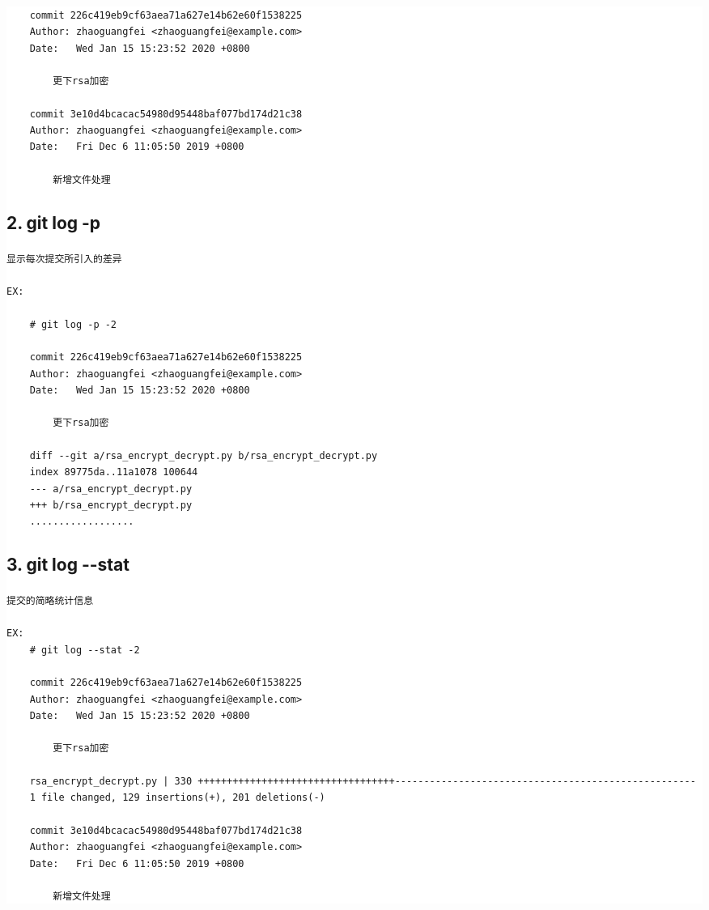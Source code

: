         commit 226c419eb9cf63aea71a627e14b62e60f1538225
        Author: zhaoguangfei <zhaoguangfei@example.com>
        Date:   Wed Jan 15 15:23:52 2020 +0800

            更下rsa加密

        commit 3e10d4bcacac54980d95448baf077bd174d21c38
        Author: zhaoguangfei <zhaoguangfei@example.com>
        Date:   Fri Dec 6 11:05:50 2019 +0800

            新增文件处理

## 2. git log -p

    显示每次提交所引入的差异

    EX:

        # git log -p -2
        
        commit 226c419eb9cf63aea71a627e14b62e60f1538225
        Author: zhaoguangfei <zhaoguangfei@example.com>
        Date:   Wed Jan 15 15:23:52 2020 +0800

            更下rsa加密

        diff --git a/rsa_encrypt_decrypt.py b/rsa_encrypt_decrypt.py
        index 89775da..11a1078 100644
        --- a/rsa_encrypt_decrypt.py
        +++ b/rsa_encrypt_decrypt.py
        ..................

## 3. git log --stat

    提交的简略统计信息

    EX:
        # git log --stat -2
        
        commit 226c419eb9cf63aea71a627e14b62e60f1538225
        Author: zhaoguangfei <zhaoguangfei@example.com>
        Date:   Wed Jan 15 15:23:52 2020 +0800

            更下rsa加密

        rsa_encrypt_decrypt.py | 330 ++++++++++++++++++++++++++++++++++----------------------------------------------------
        1 file changed, 129 insertions(+), 201 deletions(-)

        commit 3e10d4bcacac54980d95448baf077bd174d21c38
        Author: zhaoguangfei <zhaoguangfei@example.com>
        Date:   Fri Dec 6 11:05:50 2019 +0800

            新增文件处理
